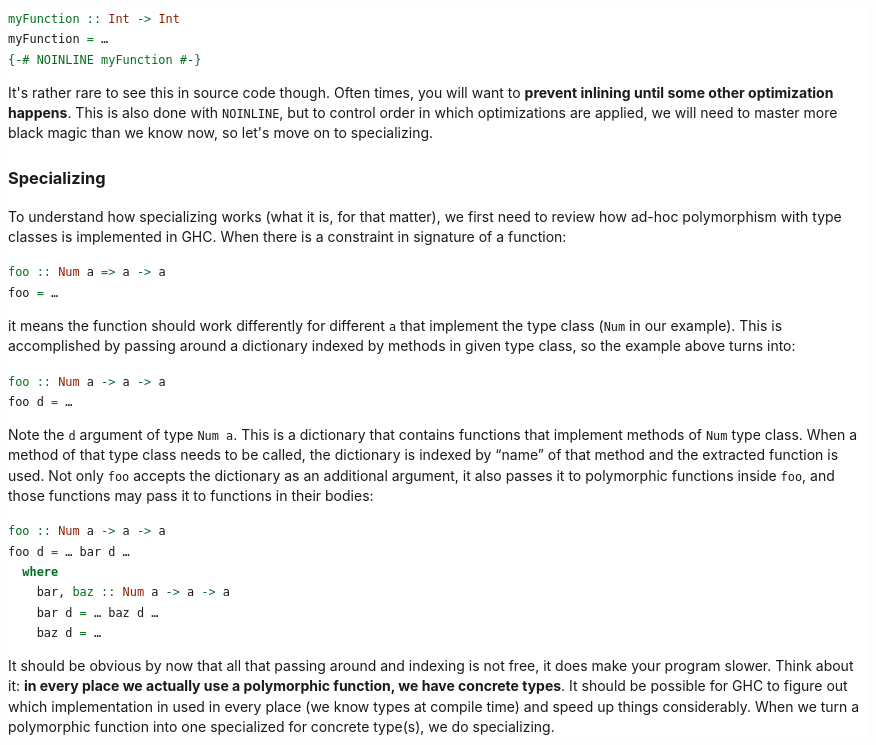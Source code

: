 ```haskell
myFunction :: Int -> Int
myFunction = …
{-# NOINLINE myFunction #-}
```

It's rather rare to see this in source code though. Often times, you will
want to **prevent inlining until some other optimization happens**. This is
also done with `NOINLINE`, but to control order in which optimizations are
applied, we will need to master more black magic than we know now, so let's
move on to specializing.

### Specializing

To understand how specializing works (what it is, for that matter), we first
need to review how ad-hoc polymorphism with type classes is implemented in
GHC. When there is a constraint in signature of a function:

```haskell
foo :: Num a => a -> a
foo = …
```

it means the function should work differently for different `a` that
implement the type class (`Num` in our example). This is accomplished by
passing around a dictionary indexed by methods in given type class, so the
example above turns into:

```haskell
foo :: Num a -> a -> a
foo d = …
```

Note the `d` argument of type `Num a`. This is a dictionary that contains
functions that implement methods of `Num` type class. When a method of that
type class needs to be called, the dictionary is indexed by “name” of that
method and the extracted function is used. Not only `foo` accepts the
dictionary as an additional argument, it also passes it to polymorphic
functions inside `foo`, and those functions may pass it to functions in
their bodies:

```haskell
foo :: Num a -> a -> a
foo d = … bar d …
  where
    bar, baz :: Num a -> a -> a
    bar d = … baz d …
    baz d = …
```

It should be obvious by now that all that passing around and indexing is not
free, it does make your program slower. Think about it: **in every place we
actually use a polymorphic function, we have concrete types**. It should be
possible for GHC to figure out which implementation in used in every place
(we know types at compile time) and speed up things considerably. When we
turn a polymorphic function into one specialized for concrete type(s), we do
specializing.
